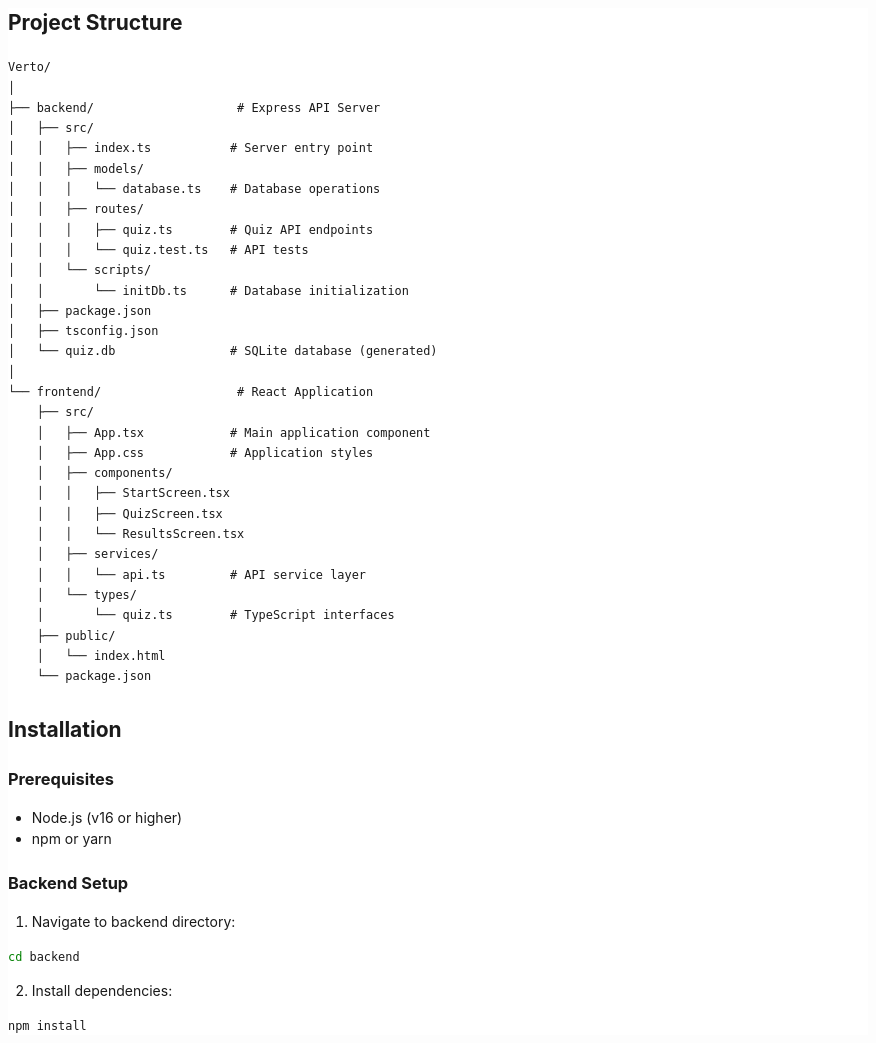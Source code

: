 ## Project Structure

```
Verto/
│
├── backend/                    # Express API Server
│   ├── src/
│   │   ├── index.ts           # Server entry point
│   │   ├── models/
│   │   │   └── database.ts    # Database operations
│   │   ├── routes/
│   │   │   ├── quiz.ts        # Quiz API endpoints
│   │   │   └── quiz.test.ts   # API tests
│   │   └── scripts/
│   │       └── initDb.ts      # Database initialization
│   ├── package.json
│   ├── tsconfig.json
│   └── quiz.db                # SQLite database (generated)
│
└── frontend/                   # React Application
    ├── src/
    │   ├── App.tsx            # Main application component
    │   ├── App.css            # Application styles
    │   ├── components/
    │   │   ├── StartScreen.tsx
    │   │   ├── QuizScreen.tsx
    │   │   └── ResultsScreen.tsx
    │   ├── services/
    │   │   └── api.ts         # API service layer
    │   └── types/
    │       └── quiz.ts        # TypeScript interfaces
    ├── public/
    │   └── index.html
    └── package.json
```

## Installation

### Prerequisites
- Node.js (v16 or higher)
- npm or yarn

### Backend Setup

1. Navigate to backend directory:
```bash
cd backend
```

2. Install dependencies:
```bash
npm install
```
